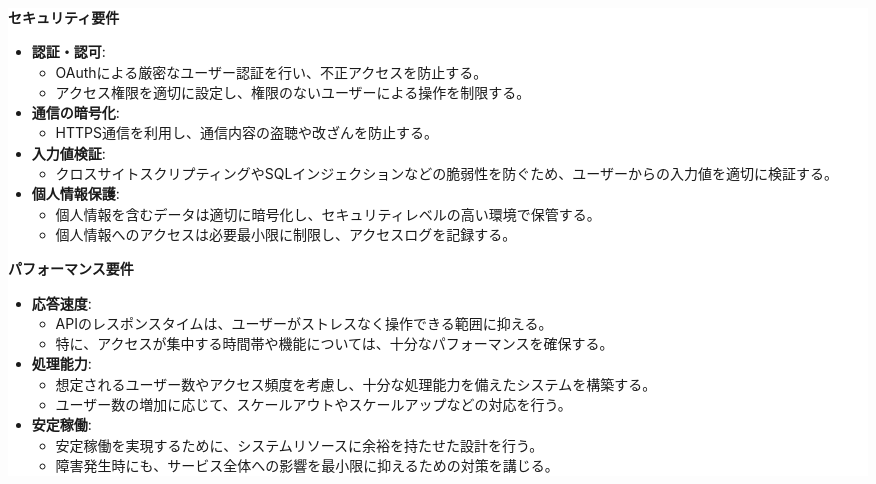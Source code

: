 **セキュリティ要件**

* **認証・認可**:
    * OAuthによる厳密なユーザー認証を行い、不正アクセスを防止する。
    * アクセス権限を適切に設定し、権限のないユーザーによる操作を制限する。
* **通信の暗号化**:
    * HTTPS通信を利用し、通信内容の盗聴や改ざんを防止する。
* **入力値検証**:
    * クロスサイトスクリプティングやSQLインジェクションなどの脆弱性を防ぐため、ユーザーからの入力値を適切に検証する。
* **個人情報保護**:
    * 個人情報を含むデータは適切に暗号化し、セキュリティレベルの高い環境で保管する。
    * 個人情報へのアクセスは必要最小限に制限し、アクセスログを記録する。

**パフォーマンス要件**

* **応答速度**:
    * APIのレスポンスタイムは、ユーザーがストレスなく操作できる範囲に抑える。
    * 特に、アクセスが集中する時間帯や機能については、十分なパフォーマンスを確保する。
* **処理能力**:
    * 想定されるユーザー数やアクセス頻度を考慮し、十分な処理能力を備えたシステムを構築する。
    * ユーザー数の増加に応じて、スケールアウトやスケールアップなどの対応を行う。
* **安定稼働**:
    * 安定稼働を実現するために、システムリソースに余裕を持たせた設計を行う。
    * 障害発生時にも、サービス全体への影響を最小限に抑えるための対策を講じる。
